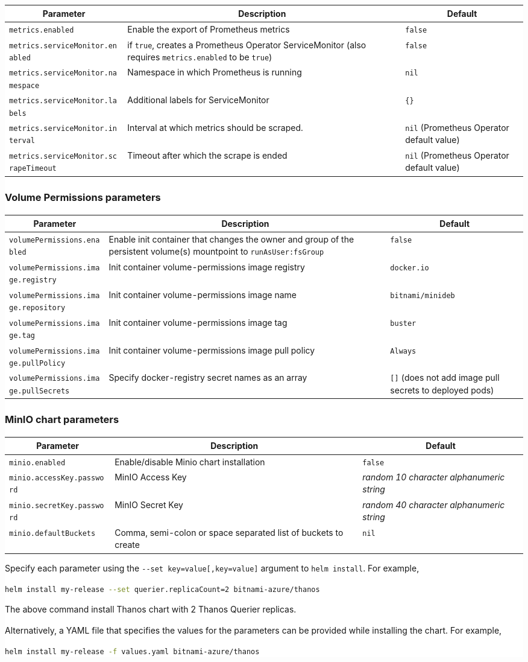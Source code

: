 | Parameter                                            | Description                                                                                            | Default                                                 |
|------------------------------------------------------|--------------------------------------------------------------------------------------------------------|---------------------------------------------------------|
| `metrics.enabled`                                    | Enable the export of Prometheus metrics                                                                | `false`                                                 |
| `metrics.serviceMonitor.enabled`                     | if `true`, creates a Prometheus Operator ServiceMonitor (also requires `metrics.enabled` to be `true`) | `false`                                                 |
| `metrics.serviceMonitor.namespace`                   | Namespace in which Prometheus is running                                                               | `nil`                                                   |
| `metrics.serviceMonitor.labels`                      | Additional labels for ServiceMonitor                                                                   | `{}`                                                    |
| `metrics.serviceMonitor.interval`                    | Interval at which metrics should be scraped.                                                           | `nil` (Prometheus Operator default value)               |
| `metrics.serviceMonitor.scrapeTimeout`               | Timeout after which the scrape is ended                                                                | `nil` (Prometheus Operator default value)               |

### Volume Permissions parameters

| Parameter                                            | Description                                                                                            | Default                                                 |
|------------------------------------------------------|--------------------------------------------------------------------------------------------------------|---------------------------------------------------------|
| `volumePermissions.enabled`           | Enable init container that changes the owner and group of the persistent volume(s) mountpoint to `runAsUser:fsGroup` | `false`                                                 |
| `volumePermissions.image.registry`    | Init container volume-permissions image registry                                                                     | `docker.io`                                             |
| `volumePermissions.image.repository`  | Init container volume-permissions image name                                                                         | `bitnami/minideb`                                       |
| `volumePermissions.image.tag`         | Init container volume-permissions image tag                                                                          | `buster`                                                |
| `volumePermissions.image.pullPolicy`  | Init container volume-permissions image pull policy                                                                  | `Always`                                                |
| `volumePermissions.image.pullSecrets` | Specify docker-registry secret names as an array                                                                     | `[]` (does not add image pull secrets to deployed pods) |

### MinIO chart parameters

| Parameter                                            | Description                                                                                            | Default                                                 |
|------------------------------------------------------|--------------------------------------------------------------------------------------------------------|---------------------------------------------------------|
| `minio.enabled`                                      | Enable/disable Minio chart installation                                                                | `false`                                                 |
| `minio.accessKey.password`                           | MinIO Access Key                                                                                       | _random 10 character alphanumeric string_               |
| `minio.secretKey.password`                           | MinIO Secret Key                                                                                       | _random 40 character alphanumeric string_               |
| `minio.defaultBuckets`                               | Comma, semi-colon or space separated list of buckets to create                                         | `nil`                                                   |

Specify each parameter using the `--set key=value[,key=value]` argument to `helm install`. For example,

```bash
helm install my-release --set querier.replicaCount=2 bitnami-azure/thanos
```

The above command install Thanos chart with 2 Thanos Querier replicas.

Alternatively, a YAML file that specifies the values for the parameters can be provided while installing the chart. For example,

```bash
helm install my-release -f values.yaml bitnami-azure/thanos
```
